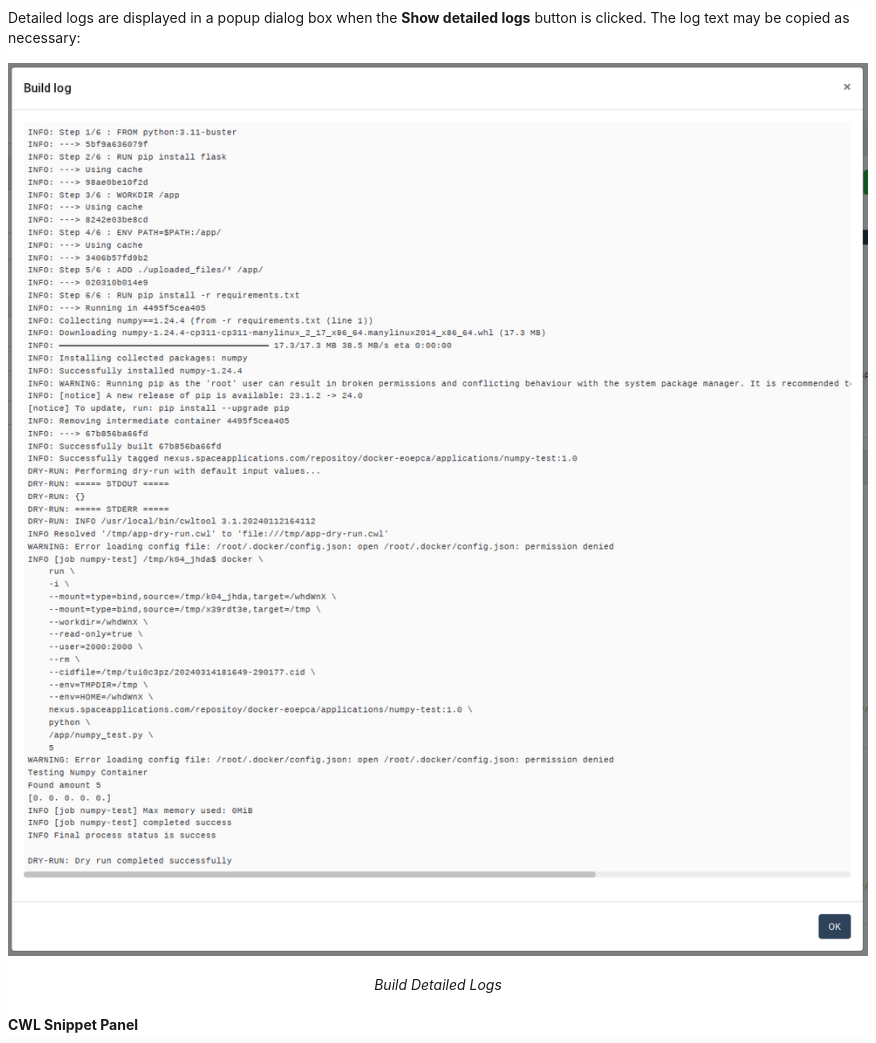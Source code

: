 Detailed logs are displayed in a popup dialog box when the **Show detailed logs** button is clicked. The log text may be copied as necessary:

![Build Detailed Logs](../assets/user_manual/build_detailed_logs.png)
*<p style="text-align: center;">Build Detailed Logs</p>*


#### CWL Snippet Panel
